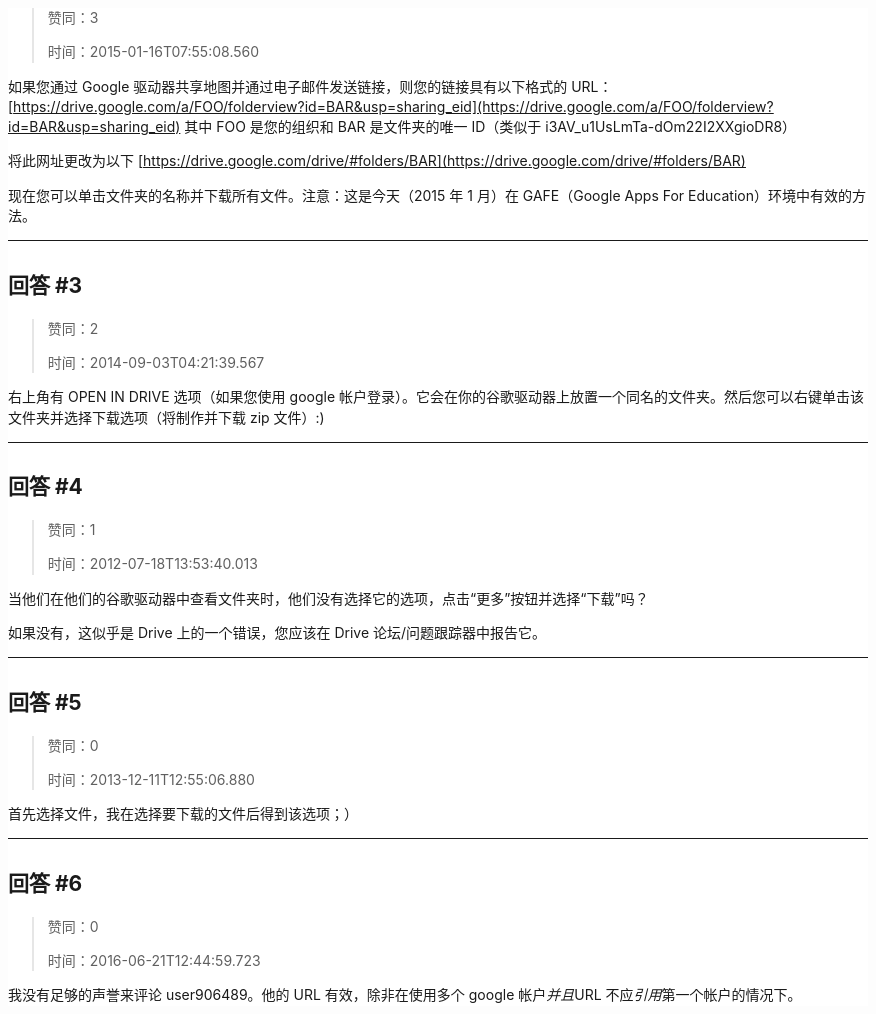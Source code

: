 > 赞同：3
> 
> 时间：2015-01-16T07:55:08.560

如果您通过 Google 驱动器共享地图并通过电子邮件发送链接，则您的链接具有以下格式的 URL： [https://drive.google.com/a/FOO/folderview?id=BAR&usp=sharing_eid](https://drive.google.com/a/FOO/folderview?id=BAR&usp=sharing_eid) 其中 FOO 是您的组织和 BAR 是文件夹的唯一 ID（类似于 i3AV_u1UsLmTa-dOm22I2XXgioDR8）

将此网址更改为以下 [https://drive.google.com/drive/#folders/BAR](https://drive.google.com/drive/#folders/BAR)

现在您可以单击文件夹的名称并下载所有文件。注意：这是今天（2015 年 1 月）在 GAFE（Google Apps For Education）环境中有效的方法。

* * *

## 回答 #3

> 赞同：2
> 
> 时间：2014-09-03T04:21:39.567

右上角有 OPEN IN DRIVE 选项（如果您使用 google 帐户登录）。它会在你的谷歌驱动器上放置一个同名的文件夹。然后您可以右键单击该文件夹并选择下载选项（将制作并下载 zip 文件）:)

* * *

## 回答 #4

> 赞同：1
> 
> 时间：2012-07-18T13:53:40.013

当他们在他们的谷歌驱动器中查看文件夹时，他们没有选择它的选项，点击“更多”按钮并选择“下载”吗？

如果没有，这似乎是 Drive 上的一个错误，您应该在 Drive 论坛/问题跟踪器中报告它。

* * *

## 回答 #5

> 赞同：0
> 
> 时间：2013-12-11T12:55:06.880

首先选择文件，我在选择要下载的文件后得到该选项；）

* * *

## 回答 #6

> 赞同：0
> 
> 时间：2016-06-21T12:44:59.723

我没有足够的声誉来评论 user906489。他的 URL 有效，除非在使用多个 google 帐户*并且*URL 不应*引用*第一个帐户的情况下。
